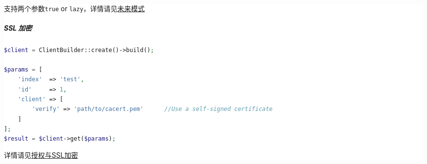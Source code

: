 支持两个参数`true` or `lazy`，详情请见[未来模式](future.html)

##### SSL 加密

```php
$client = ClientBuilder::create()->build();

$params = [
    'index'  => 'test',
    'id'     => 1,
    'client' => [
        'verify' => 'path/to/cacert.pem'      //Use a self-signed certificate
    ]
];
$result = $client->get($params);
```

详情请见[授权与SSL加密](auth.html)

